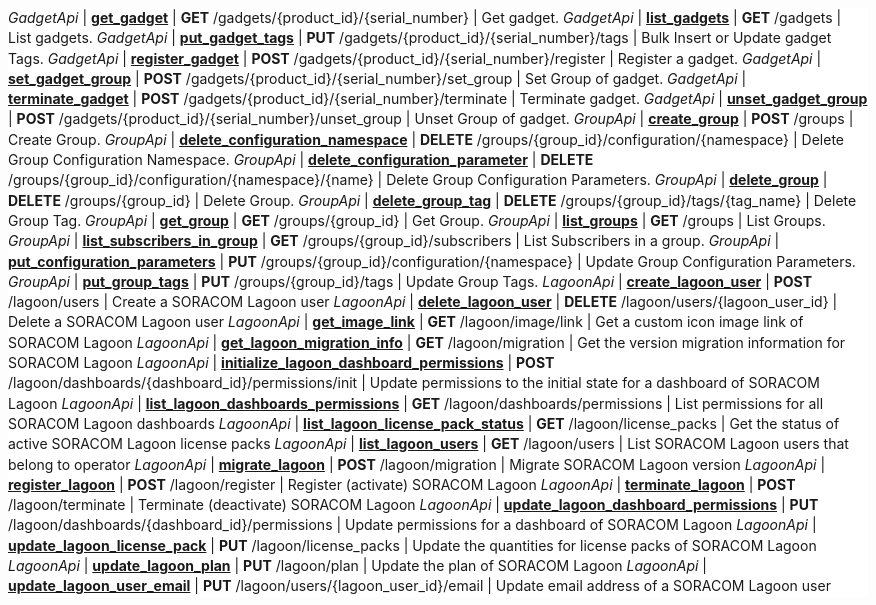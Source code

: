 *GadgetApi* | [**get_gadget**](docs/GadgetApi.md#get_gadget) | **GET** /gadgets/{product_id}/{serial_number} | Get gadget.
*GadgetApi* | [**list_gadgets**](docs/GadgetApi.md#list_gadgets) | **GET** /gadgets | List gadgets.
*GadgetApi* | [**put_gadget_tags**](docs/GadgetApi.md#put_gadget_tags) | **PUT** /gadgets/{product_id}/{serial_number}/tags | Bulk Insert or Update gadget Tags.
*GadgetApi* | [**register_gadget**](docs/GadgetApi.md#register_gadget) | **POST** /gadgets/{product_id}/{serial_number}/register | Register a gadget.
*GadgetApi* | [**set_gadget_group**](docs/GadgetApi.md#set_gadget_group) | **POST** /gadgets/{product_id}/{serial_number}/set_group | Set Group of gadget.
*GadgetApi* | [**terminate_gadget**](docs/GadgetApi.md#terminate_gadget) | **POST** /gadgets/{product_id}/{serial_number}/terminate | Terminate gadget.
*GadgetApi* | [**unset_gadget_group**](docs/GadgetApi.md#unset_gadget_group) | **POST** /gadgets/{product_id}/{serial_number}/unset_group | Unset Group of gadget.
*GroupApi* | [**create_group**](docs/GroupApi.md#create_group) | **POST** /groups | Create Group.
*GroupApi* | [**delete_configuration_namespace**](docs/GroupApi.md#delete_configuration_namespace) | **DELETE** /groups/{group_id}/configuration/{namespace} | Delete Group Configuration Namespace.
*GroupApi* | [**delete_configuration_parameter**](docs/GroupApi.md#delete_configuration_parameter) | **DELETE** /groups/{group_id}/configuration/{namespace}/{name} | Delete Group Configuration Parameters.
*GroupApi* | [**delete_group**](docs/GroupApi.md#delete_group) | **DELETE** /groups/{group_id} | Delete Group.
*GroupApi* | [**delete_group_tag**](docs/GroupApi.md#delete_group_tag) | **DELETE** /groups/{group_id}/tags/{tag_name} | Delete Group Tag.
*GroupApi* | [**get_group**](docs/GroupApi.md#get_group) | **GET** /groups/{group_id} | Get Group.
*GroupApi* | [**list_groups**](docs/GroupApi.md#list_groups) | **GET** /groups | List Groups.
*GroupApi* | [**list_subscribers_in_group**](docs/GroupApi.md#list_subscribers_in_group) | **GET** /groups/{group_id}/subscribers | List Subscribers in a group.
*GroupApi* | [**put_configuration_parameters**](docs/GroupApi.md#put_configuration_parameters) | **PUT** /groups/{group_id}/configuration/{namespace} | Update Group Configuration Parameters.
*GroupApi* | [**put_group_tags**](docs/GroupApi.md#put_group_tags) | **PUT** /groups/{group_id}/tags | Update Group Tags.
*LagoonApi* | [**create_lagoon_user**](docs/LagoonApi.md#create_lagoon_user) | **POST** /lagoon/users | Create a SORACOM Lagoon user
*LagoonApi* | [**delete_lagoon_user**](docs/LagoonApi.md#delete_lagoon_user) | **DELETE** /lagoon/users/{lagoon_user_id} | Delete a SORACOM Lagoon user
*LagoonApi* | [**get_image_link**](docs/LagoonApi.md#get_image_link) | **GET** /lagoon/image/link | Get a custom icon image link of SORACOM Lagoon
*LagoonApi* | [**get_lagoon_migration_info**](docs/LagoonApi.md#get_lagoon_migration_info) | **GET** /lagoon/migration | Get the version migration information for SORACOM Lagoon
*LagoonApi* | [**initialize_lagoon_dashboard_permissions**](docs/LagoonApi.md#initialize_lagoon_dashboard_permissions) | **POST** /lagoon/dashboards/{dashboard_id}/permissions/init | Update permissions to the initial state for a dashboard of SORACOM Lagoon
*LagoonApi* | [**list_lagoon_dashboards_permissions**](docs/LagoonApi.md#list_lagoon_dashboards_permissions) | **GET** /lagoon/dashboards/permissions | List permissions for all SORACOM Lagoon dashboards
*LagoonApi* | [**list_lagoon_license_pack_status**](docs/LagoonApi.md#list_lagoon_license_pack_status) | **GET** /lagoon/license_packs | Get the status of active SORACOM Lagoon license packs
*LagoonApi* | [**list_lagoon_users**](docs/LagoonApi.md#list_lagoon_users) | **GET** /lagoon/users | List SORACOM Lagoon users that belong to operator
*LagoonApi* | [**migrate_lagoon**](docs/LagoonApi.md#migrate_lagoon) | **POST** /lagoon/migration | Migrate SORACOM Lagoon version
*LagoonApi* | [**register_lagoon**](docs/LagoonApi.md#register_lagoon) | **POST** /lagoon/register | Register (activate) SORACOM Lagoon
*LagoonApi* | [**terminate_lagoon**](docs/LagoonApi.md#terminate_lagoon) | **POST** /lagoon/terminate | Terminate (deactivate) SORACOM Lagoon
*LagoonApi* | [**update_lagoon_dashboard_permissions**](docs/LagoonApi.md#update_lagoon_dashboard_permissions) | **PUT** /lagoon/dashboards/{dashboard_id}/permissions | Update permissions for a dashboard of SORACOM Lagoon
*LagoonApi* | [**update_lagoon_license_pack**](docs/LagoonApi.md#update_lagoon_license_pack) | **PUT** /lagoon/license_packs | Update the quantities for license packs of SORACOM Lagoon
*LagoonApi* | [**update_lagoon_plan**](docs/LagoonApi.md#update_lagoon_plan) | **PUT** /lagoon/plan | Update the plan of SORACOM Lagoon
*LagoonApi* | [**update_lagoon_user_email**](docs/LagoonApi.md#update_lagoon_user_email) | **PUT** /lagoon/users/{lagoon_user_id}/email | Update email address of a SORACOM Lagoon user